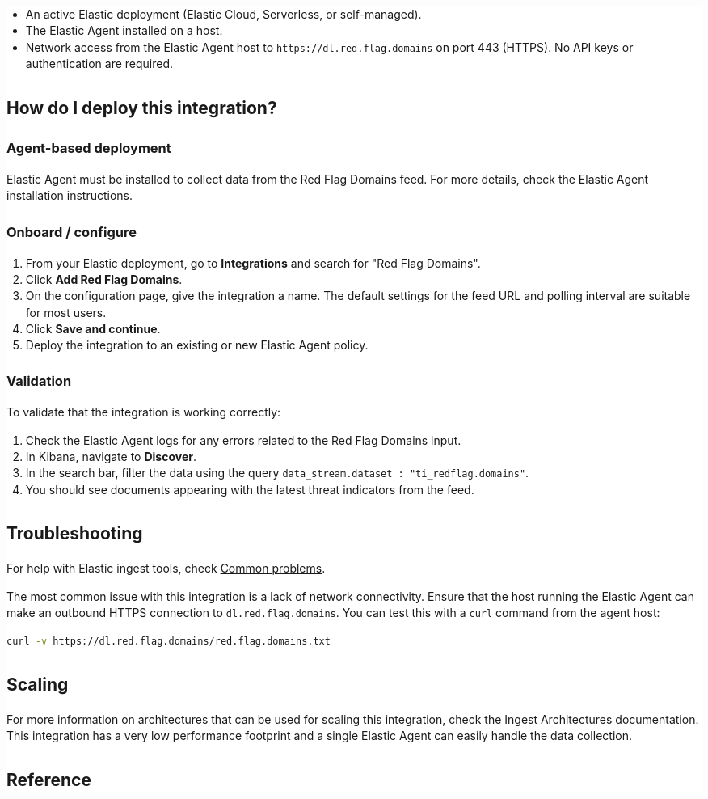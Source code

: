 *   An active Elastic deployment (Elastic Cloud, Serverless, or self-managed).
*   The Elastic Agent installed on a host.
*   Network access from the Elastic Agent host to `https://dl.red.flag.domains` on port 443 (HTTPS). No API keys or authentication are required.

## How do I deploy this integration?

### Agent-based deployment

Elastic Agent must be installed to collect data from the Red Flag Domains feed. For more details, check the Elastic Agent [installation instructions](https://www.elastic.co/guide/en/fleet/current/install-elastic-agents.html).

### Onboard / configure

1.  From your Elastic deployment, go to **Integrations** and search for "Red Flag Domains".
2.  Click **Add Red Flag Domains**.
3.  On the configuration page, give the integration a name. The default settings for the feed URL and polling interval are suitable for most users.
4.  Click **Save and continue**.
5.  Deploy the integration to an existing or new Elastic Agent policy.

### Validation

To validate that the integration is working correctly:

1.  Check the Elastic Agent logs for any errors related to the Red Flag Domains input.
2.  In Kibana, navigate to **Discover**.
3.  In the search bar, filter the data using the query `data_stream.dataset : "ti_redflag.domains"`.
4.  You should see documents appearing with the latest threat indicators from the feed.

## Troubleshooting

For help with Elastic ingest tools, check [Common problems](https://www.elastic.co/guide/en/fleet/current/common-problems.html).

The most common issue with this integration is a lack of network connectivity. Ensure that the host running the Elastic Agent can make an outbound HTTPS connection to `dl.red.flag.domains`. You can test this with a `curl` command from the agent host:
```sh
curl -v https://dl.red.flag.domains/red.flag.domains.txt
```

## Scaling

For more information on architectures that can be used for scaling this integration, check the [Ingest Architectures](https://www.elastic.co/guide/en/ingest/current/ingest-reference-architectures.html) documentation. This integration has a very low performance footprint and a single Elastic Agent can easily handle the data collection.

## Reference
